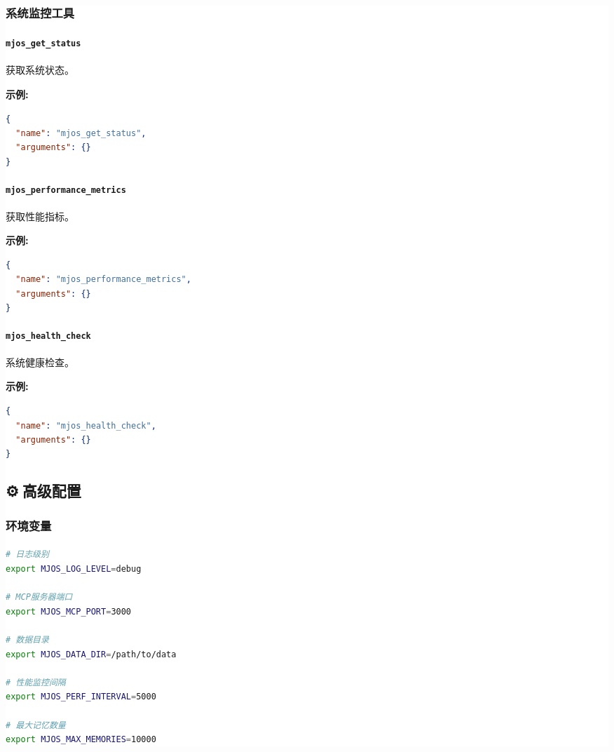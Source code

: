 ### 系统监控工具

#### `mjos_get_status`
获取系统状态。

**示例:**
```json
{
  "name": "mjos_get_status",
  "arguments": {}
}
```

#### `mjos_performance_metrics`
获取性能指标。

**示例:**
```json
{
  "name": "mjos_performance_metrics",
  "arguments": {}
}
```

#### `mjos_health_check`
系统健康检查。

**示例:**
```json
{
  "name": "mjos_health_check",
  "arguments": {}
}
```

## ⚙️ 高级配置

### 环境变量

```bash
# 日志级别
export MJOS_LOG_LEVEL=debug

# MCP服务器端口
export MJOS_MCP_PORT=3000

# 数据目录
export MJOS_DATA_DIR=/path/to/data

# 性能监控间隔
export MJOS_PERF_INTERVAL=5000

# 最大记忆数量
export MJOS_MAX_MEMORIES=10000
```
